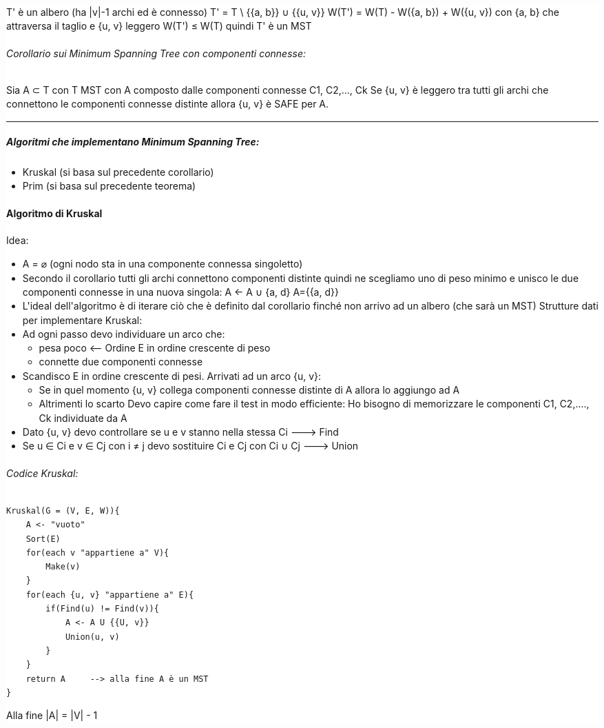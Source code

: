 T' è un albero (ha |v|-1 archi ed è connesso)
T' = T \ {{a, b}} $\cup$ {{u, v}}
W(T') = W(T) - W({a, b}) + W({u, v})        con {a, b} che attraversa il taglio e {u, v} leggero
W(T') $\leq$ W(T)  quindi  T' è un MST

###### Corollario sui Minimum Spanning Tree con componenti connesse:
Sia A $\subset$ T  con T MST con A composto dalle componenti connesse C1, C2,..., Ck
Se {u, v} è leggero tra tutti gli archi che connettono le componenti connesse distinte allora {u, v} è SAFE per A.

---
##### Algoritmi che implementano Minimum Spanning Tree:
- Kruskal (si basa sul precedente corollario)
- Prim (si basa sul precedente teorema)

#### Algoritmo di Kruskal
Idea:
- A = $\varnothing$  (ogni nodo sta in una componente connessa singoletto)
- Secondo il corollario tutti gli archi connettono componenti distinte quindi ne scegliamo uno di peso minimo e unisco le due componenti connesse in una nuova singola:   A <- A $\cup$ {a, d}        A={{a, d}}
- L'ideal dell'algoritmo è di iterare ciò che è definito dal corollario finché non arrivo ad un albero (che sarà un MST)
Strutture dati per implementare Kruskal:
- Ad ogni passo devo individuare un arco che:
	- pesa poco       <-- Ordine E in ordine crescente di peso
	- connette due componenti connesse
- Scandisco E in ordine crescente di pesi. Arrivati ad un arco {u, v}:
	- Se in quel momento {u, v} collega componenti connesse distinte di A allora lo aggiungo ad A
	- Altrimenti lo scarto
Devo capire come fare il test in modo efficiente:
Ho bisogno di memorizzare le componenti C1, C2,...., Ck individuate da A
- Dato {u, v} devo controllare se u e v stanno nella stessa Ci     ---> Find 
- Se u $\in$ Ci e v $\in$ Cj con i $\neq$ j devo sostituire Ci e Cj con Ci $\cup$ Cj   ---> Union

###### Codice Kruskal:
```
Kruskal(G = (V, E, W)){
	A <- "vuoto"
	Sort(E)
	for(each v "appartiene a" V){
		Make(v)
	}
	for(each {u, v} "appartiene a" E){
		if(Find(u) != Find(v)){
			A <- A U {{U, v}}
			Union(u, v)
		}
	}
	return A     --> alla fine A è un MST
}
```
Alla fine |A| = |V| - 1

